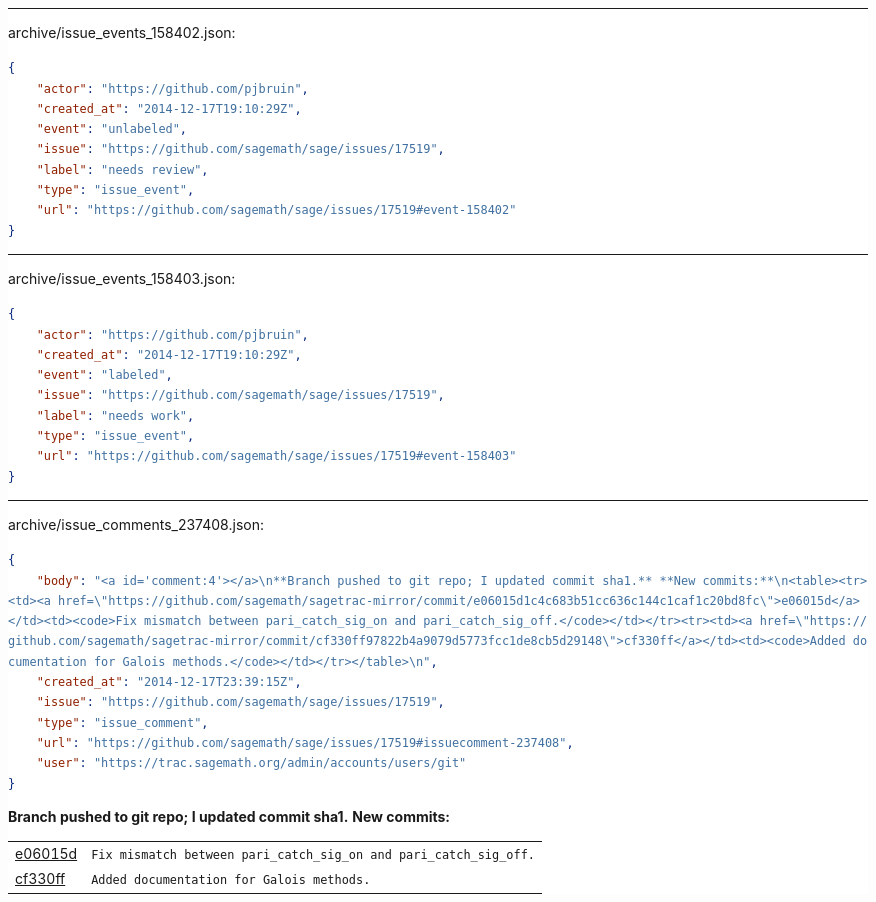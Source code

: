 

---

archive/issue_events_158402.json:
```json
{
    "actor": "https://github.com/pjbruin",
    "created_at": "2014-12-17T19:10:29Z",
    "event": "unlabeled",
    "issue": "https://github.com/sagemath/sage/issues/17519",
    "label": "needs review",
    "type": "issue_event",
    "url": "https://github.com/sagemath/sage/issues/17519#event-158402"
}
```



---

archive/issue_events_158403.json:
```json
{
    "actor": "https://github.com/pjbruin",
    "created_at": "2014-12-17T19:10:29Z",
    "event": "labeled",
    "issue": "https://github.com/sagemath/sage/issues/17519",
    "label": "needs work",
    "type": "issue_event",
    "url": "https://github.com/sagemath/sage/issues/17519#event-158403"
}
```



---

archive/issue_comments_237408.json:
```json
{
    "body": "<a id='comment:4'></a>\n**Branch pushed to git repo; I updated commit sha1.** **New commits:**\n<table><tr><td><a href=\"https://github.com/sagemath/sagetrac-mirror/commit/e06015d1c4c683b51cc636c144c1caf1c20bd8fc\">e06015d</a></td><td><code>Fix mismatch between pari_catch_sig_on and pari_catch_sig_off.</code></td></tr><tr><td><a href=\"https://github.com/sagemath/sagetrac-mirror/commit/cf330ff97822b4a9079d5773fcc1de8cb5d29148\">cf330ff</a></td><td><code>Added documentation for Galois methods.</code></td></tr></table>\n",
    "created_at": "2014-12-17T23:39:15Z",
    "issue": "https://github.com/sagemath/sage/issues/17519",
    "type": "issue_comment",
    "url": "https://github.com/sagemath/sage/issues/17519#issuecomment-237408",
    "user": "https://trac.sagemath.org/admin/accounts/users/git"
}
```

<a id='comment:4'></a>
**Branch pushed to git repo; I updated commit sha1.** **New commits:**
<table><tr><td><a href="https://github.com/sagemath/sagetrac-mirror/commit/e06015d1c4c683b51cc636c144c1caf1c20bd8fc">e06015d</a></td><td><code>Fix mismatch between pari_catch_sig_on and pari_catch_sig_off.</code></td></tr><tr><td><a href="https://github.com/sagemath/sagetrac-mirror/commit/cf330ff97822b4a9079d5773fcc1de8cb5d29148">cf330ff</a></td><td><code>Added documentation for Galois methods.</code></td></tr></table>
